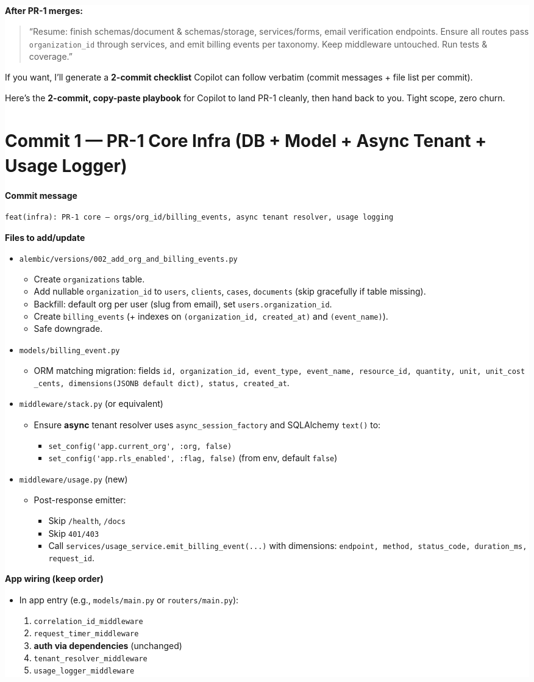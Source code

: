**After PR-1 merges:**

> “Resume: finish schemas/document & schemas/storage, services/forms, email verification endpoints. Ensure all routes pass `organization_id` through services, and emit billing events per taxonomy. Keep middleware untouched. Run tests & coverage.”

If you want, I’ll generate a **2-commit checklist** Copilot can follow verbatim (commit messages + file list per commit).


Here’s the **2-commit, copy-paste playbook** for Copilot to land PR-1 cleanly, then hand back to you. Tight scope, zero churn.

# Commit 1 — PR-1 Core Infra (DB + Model + Async Tenant + Usage Logger)

**Commit message**

```
feat(infra): PR-1 core — orgs/org_id/billing_events, async tenant resolver, usage logging
```

**Files to add/update**

* `alembic/versions/002_add_org_and_billing_events.py`

  * Create `organizations` table.
  * Add nullable `organization_id` to `users`, `clients`, `cases`, `documents` (skip gracefully if table missing).
  * Backfill: default org per user (slug from email), set `users.organization_id`.
  * Create `billing_events` (+ indexes on `(organization_id, created_at)` and `(event_name)`).
  * Safe downgrade.
* `models/billing_event.py`

  * ORM matching migration: fields `id, organization_id, event_type, event_name, resource_id, quantity, unit, unit_cost_cents, dimensions(JSONB default dict), status, created_at`.
* `middleware/stack.py` (or equivalent)

  * Ensure **async** tenant resolver uses `async_session_factory` and SQLAlchemy `text()` to:

    * `set_config('app.current_org', :org, false)`
    * `set_config('app.rls_enabled', :flag, false)` (from env, default `false`)
* `middleware/usage.py` (new)

  * Post-response emitter:

    * Skip `/health`, `/docs`
    * Skip `401/403`
    * Call `services/usage_service.emit_billing_event(...)` with dimensions: `endpoint, method, status_code, duration_ms, request_id`.

**App wiring (keep order)**

* In app entry (e.g., `models/main.py` or `routers/main.py`):

  1. `correlation_id_middleware`
  2. `request_timer_middleware`
  3. **auth via dependencies** (unchanged)
  4. `tenant_resolver_middleware`
  5. `usage_logger_middleware`
